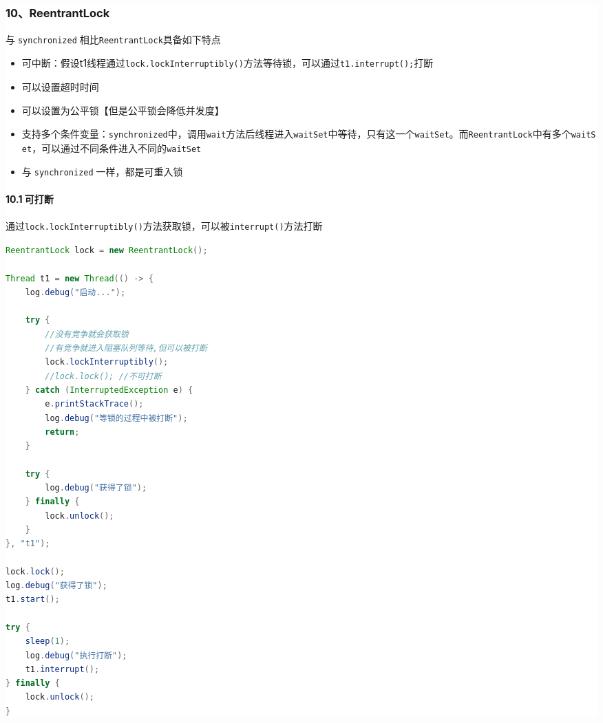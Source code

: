


### 10、ReentrantLock

与 `synchronized` 相比`ReentrantLock`具备如下特点 

- 可中断：假设t1线程通过`lock.lockInterruptibly()`方法等待锁，可以通过`t1.interrupt();`打断
- 可以设置超时时间 
- 可以设置为公平锁【但是公平锁会降低并发度】
- 支持多个条件变量：`synchronized`中，调用`wait`方法后线程进入`waitSet`中等待，只有这一个`waitSet`。而`ReentrantLock`中有多个`waitSet`，可以通过不同条件进入不同的`waitSet`

- 与 `synchronized` 一样，都是可重入锁 





#### 10.1 可打断

通过`lock.lockInterruptibly()`方法获取锁，可以被`interrupt()`方法打断

```java
ReentrantLock lock = new ReentrantLock();

Thread t1 = new Thread(() -> {
    log.debug("启动...");
    
    try {
        //没有竞争就会获取锁
        //有竞争就进入阻塞队列等待,但可以被打断
        lock.lockInterruptibly();
        //lock.lock(); //不可打断
    } catch (InterruptedException e) {
        e.printStackTrace();
        log.debug("等锁的过程中被打断");
        return;
    }
    
    try {
        log.debug("获得了锁");
    } finally {
        lock.unlock();
    }
}, "t1");

lock.lock();
log.debug("获得了锁");
t1.start();

try {
    sleep(1);
    log.debug("执行打断");
    t1.interrupt();
} finally {
    lock.unlock();
}
```

